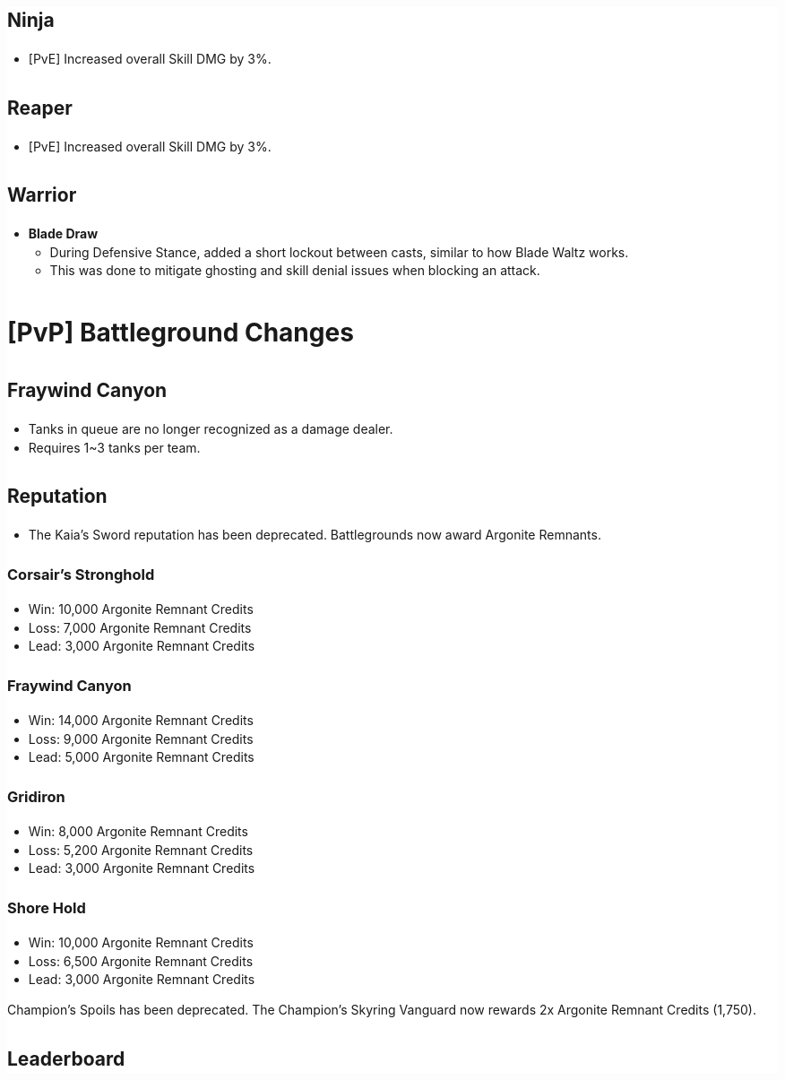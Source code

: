 ## Ninja
- [PvE] Increased overall Skill DMG by 3%.

## Reaper
- [PvE] Increased overall Skill DMG by 3%.

## Warrior
- **Blade Draw**
  - During Defensive Stance, added a short lockout between casts, similar to how Blade Waltz works.
  - This was done to mitigate ghosting and skill denial issues when blocking an attack.

# [PvP] Battleground Changes

## Fraywind Canyon
- Tanks in queue are no longer recognized as a damage dealer.
- Requires 1~3 tanks per team.

## Reputation
- The Kaia’s Sword reputation has been deprecated. Battlegrounds now award Argonite Remnants.

### Corsair’s Stronghold
- Win: 10,000 Argonite Remnant Credits
- Loss: 7,000 Argonite Remnant Credits
- Lead: 3,000 Argonite Remnant Credits

### Fraywind Canyon
- Win: 14,000 Argonite Remnant Credits
- Loss: 9,000 Argonite Remnant Credits
- Lead: 5,000 Argonite Remnant Credits

### Gridiron
- Win: 8,000 Argonite Remnant Credits
- Loss: 5,200 Argonite Remnant Credits
- Lead: 3,000 Argonite Remnant Credits

### Shore Hold
- Win: 10,000 Argonite Remnant Credits
- Loss: 6,500 Argonite Remnant Credits
- Lead: 3,000 Argonite Remnant Credits

Champion’s Spoils has been deprecated. The Champion’s Skyring Vanguard now rewards 2x Argonite Remnant Credits (1,750).

## Leaderboard
